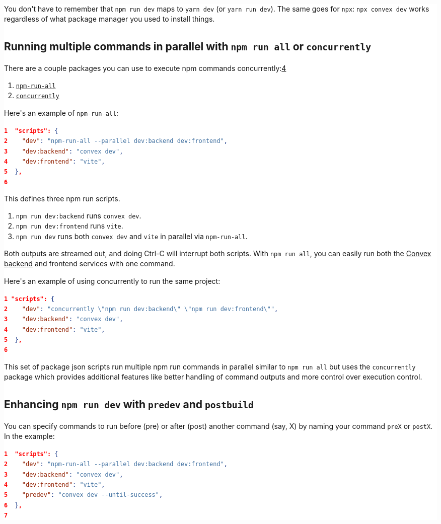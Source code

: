 You don't have to remember that `npm run dev` maps to `yarn dev` (or `yarn run dev`). The same goes for `npx`: `npx convex dev` works regardless of what package manager you used to install things.

## Running multiple commands in parallel with `npm run all` or `concurrently`

There are a couple packages you can use to execute npm commands concurrently:[4](https://stack.convex.dev/npm-run-dev-with-package-scripts#user-content-fn-4)

1. [`npm-run-all`](https://github.com/mysticatea/npm-run-all)
2. [`concurrently`](http://npmjs.org/package/concurrently)

Here's an example of `npm-run-all`:

```json
1  "scripts": {
2    "dev": "npm-run-all --parallel dev:backend dev:frontend",
3    "dev:backend": "convex dev",
4    "dev:frontend": "vite",
5  },
6
```

This defines three npm run scripts.

1. `npm run dev:backend` runs `convex dev`.
2. `npm run dev:frontend` runs `vite`.
3. `npm run dev` runs both `convex dev` and `vite` in parallel via `npm-run-all`.

Both outputs are streamed out, and doing Ctrl-C will interrupt both scripts. With `npm run all`, you can easily run both the [Convex backend](https://stack.convex.dev/building-the-oss-backend) and frontend services with one command.

Here's an example of using concurrently to run the same project:

```json
1 "scripts": {
2    "dev": "concurrently \"npm run dev:backend\" \"npm run dev:frontend\"",
3    "dev:backend": "convex dev",
4    "dev:frontend": "vite",
5  },
6
```

This set of package json scripts run multiple npm run commands in parallel similar to `npm run all` but uses the `concurrently` package which provides additional features like better handling of command outputs and more control over execution control.

## Enhancing `npm run dev` with `predev` and `postbuild`

You can specify commands to run before (pre) or after (post) another command (say, X) by naming your command `preX` or `postX`. In the example:

```json
1  "scripts": {
2    "dev": "npm-run-all --parallel dev:backend dev:frontend",
3    "dev:backend": "convex dev",
4    "dev:frontend": "vite",
5    "predev": "convex dev --until-success",
6  },
7
```
